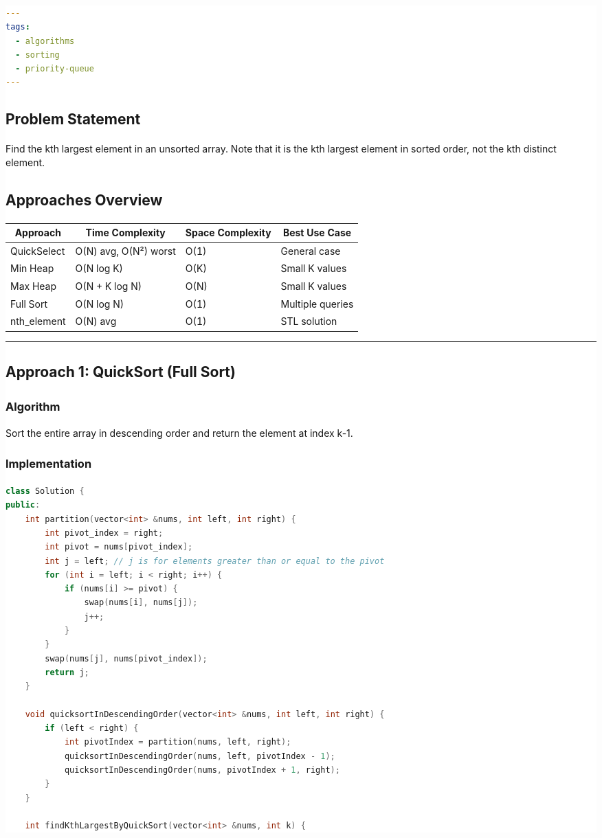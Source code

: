 ```yaml
---
tags:
  - algorithms
  - sorting
  - priority-queue
---
```


## Problem Statement

Find the kth largest element in an unsorted array. Note that it is the kth largest element in sorted order, not the kth distinct element.

## Approaches Overview

|Approach|Time Complexity|Space Complexity|Best Use Case|
|---|---|---|---|
|QuickSelect|O(N) avg, O(N²) worst|O(1)|General case|
|Min Heap|O(N log K)|O(K)|Small K values|
|Max Heap|O(N + K log N)|O(N)|Small K values|
|Full Sort|O(N log N)|O(1)|Multiple queries|
|nth_element|O(N) avg|O(1)|STL solution|

---

## Approach 1: QuickSort (Full Sort)

### Algorithm

Sort the entire array in descending order and return the element at index k-1.

### Implementation

```cpp
class Solution {
public:
    int partition(vector<int> &nums, int left, int right) {
        int pivot_index = right;
        int pivot = nums[pivot_index];
        int j = left; // j is for elements greater than or equal to the pivot
        for (int i = left; i < right; i++) {
            if (nums[i] >= pivot) {
                swap(nums[i], nums[j]);
                j++;
            }
        }
        swap(nums[j], nums[pivot_index]);
        return j;
    }
    
    void quicksortInDescendingOrder(vector<int> &nums, int left, int right) {
        if (left < right) {
            int pivotIndex = partition(nums, left, right);
            quicksortInDescendingOrder(nums, left, pivotIndex - 1);
            quicksortInDescendingOrder(nums, pivotIndex + 1, right);
        }
    }
    
    int findKthLargestByQuickSort(vector<int> &nums, int k) {
```